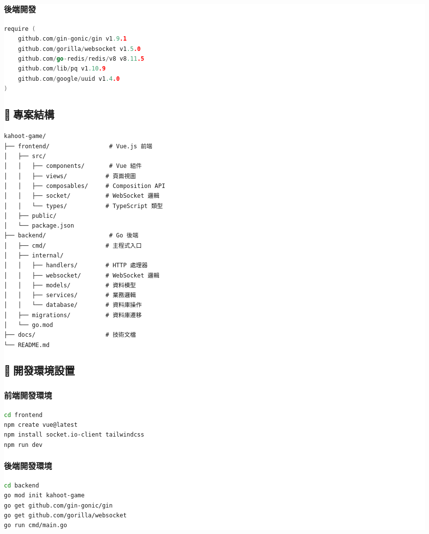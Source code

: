 ### 後端開發
```go
require (
    github.com/gin-gonic/gin v1.9.1
    github.com/gorilla/websocket v1.5.0
    github.com/go-redis/redis/v8 v8.11.5
    github.com/lib/pq v1.10.9
    github.com/google/uuid v1.4.0
)
```

## 📁 專案結構

```
kahoot-game/
├── frontend/                 # Vue.js 前端
│   ├── src/
│   │   ├── components/       # Vue 組件
│   │   ├── views/           # 頁面視圖
│   │   ├── composables/     # Composition API
│   │   ├── socket/          # WebSocket 邏輯
│   │   └── types/           # TypeScript 類型
│   ├── public/
│   └── package.json
├── backend/                  # Go 後端
│   ├── cmd/                 # 主程式入口
│   ├── internal/
│   │   ├── handlers/        # HTTP 處理器
│   │   ├── websocket/       # WebSocket 邏輯
│   │   ├── models/          # 資料模型
│   │   ├── services/        # 業務邏輯
│   │   └── database/        # 資料庫操作
│   ├── migrations/          # 資料庫遷移
│   └── go.mod
├── docs/                    # 技術文檔
└── README.md
```

## 🔧 開發環境設置

### 前端開發環境
```bash
cd frontend
npm create vue@latest
npm install socket.io-client tailwindcss
npm run dev
```

### 後端開發環境
```bash
cd backend
go mod init kahoot-game
go get github.com/gin-gonic/gin
go get github.com/gorilla/websocket
go run cmd/main.go
```
